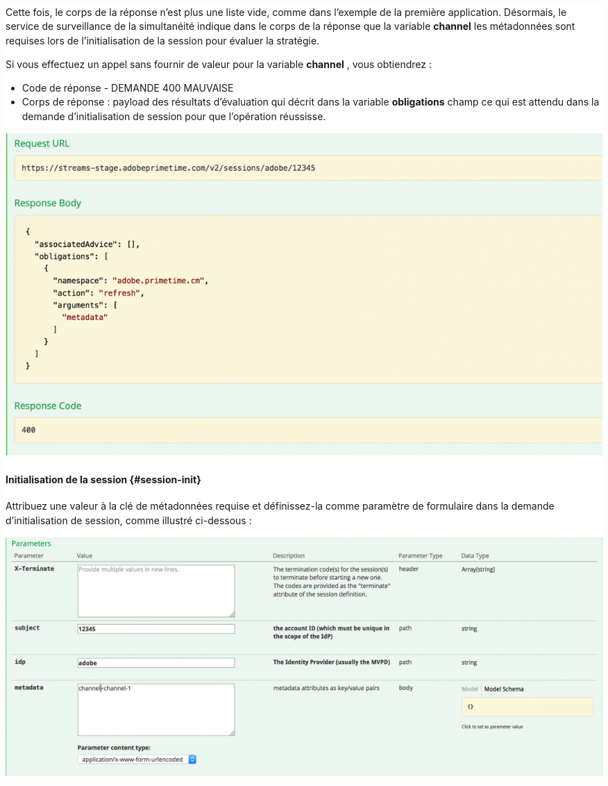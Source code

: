 Cette fois, le corps de la réponse n’est plus une liste vide, comme dans l’exemple de la première application. Désormais, le service de surveillance de la simultanéité indique dans le corps de la réponse que la variable **channel** les métadonnées sont requises lors de l’initialisation de la session pour évaluer la stratégie.

Si vous effectuez un appel sans fournir de valeur pour la variable **channel** , vous obtiendrez :

* Code de réponse - DEMANDE 400 MAUVAISE
* Corps de réponse : payload des résultats d’évaluation qui décrit dans la variable **obligations** champ ce qui est attendu dans la demande d’initialisation de session pour que l’opération réussisse.

![](assets/metadata-request-secndapp.png)


#### Initialisation de la session {#session-init}

Attribuez une valeur à la clé de métadonnées requise et définissez-la comme paramètre de formulaire dans la demande d’initialisation de session, comme illustré ci-dessous :

![](assets/session-init-params-secndapp.png)
